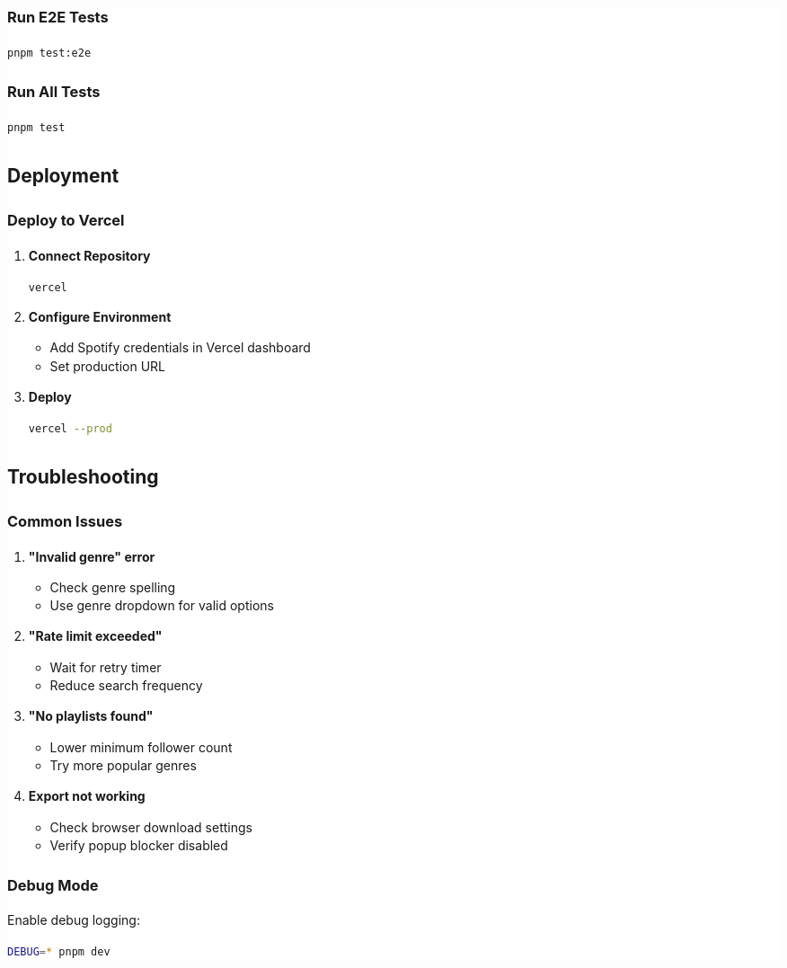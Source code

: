 ### Run E2E Tests
```bash
pnpm test:e2e
```

### Run All Tests
```bash
pnpm test
```

## Deployment

### Deploy to Vercel

1. **Connect Repository**
   ```bash
   vercel
   ```

2. **Configure Environment**
   - Add Spotify credentials in Vercel dashboard
   - Set production URL

3. **Deploy**
   ```bash
   vercel --prod
   ```

## Troubleshooting

### Common Issues

1. **"Invalid genre" error**
   - Check genre spelling
   - Use genre dropdown for valid options

2. **"Rate limit exceeded"**
   - Wait for retry timer
   - Reduce search frequency

3. **"No playlists found"**
   - Lower minimum follower count
   - Try more popular genres

4. **Export not working**
   - Check browser download settings
   - Verify popup blocker disabled

### Debug Mode

Enable debug logging:
```bash
DEBUG=* pnpm dev
```

